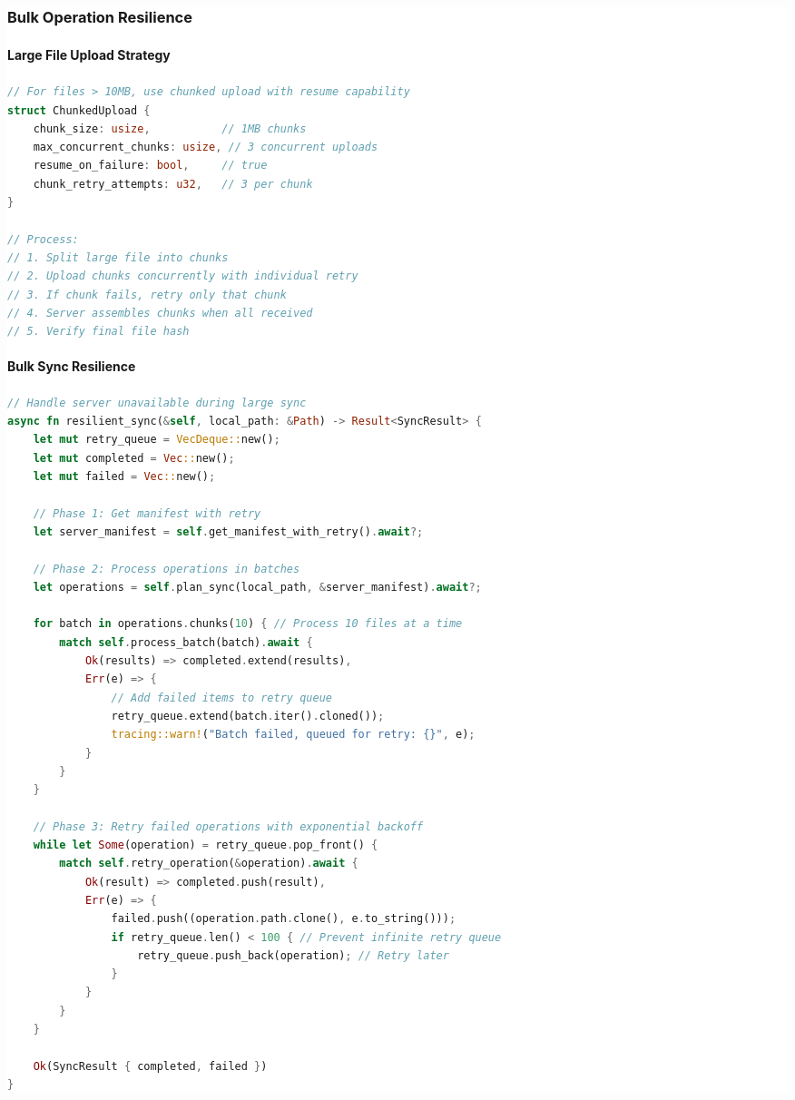 ### Bulk Operation Resilience

#### Large File Upload Strategy
```rust
// For files > 10MB, use chunked upload with resume capability
struct ChunkedUpload {
    chunk_size: usize,           // 1MB chunks
    max_concurrent_chunks: usize, // 3 concurrent uploads
    resume_on_failure: bool,     // true
    chunk_retry_attempts: u32,   // 3 per chunk
}

// Process:
// 1. Split large file into chunks
// 2. Upload chunks concurrently with individual retry
// 3. If chunk fails, retry only that chunk
// 4. Server assembles chunks when all received
// 5. Verify final file hash
```

#### Bulk Sync Resilience
```rust
// Handle server unavailable during large sync
async fn resilient_sync(&self, local_path: &Path) -> Result<SyncResult> {
    let mut retry_queue = VecDeque::new();
    let mut completed = Vec::new();
    let mut failed = Vec::new();
    
    // Phase 1: Get manifest with retry
    let server_manifest = self.get_manifest_with_retry().await?;
    
    // Phase 2: Process operations in batches
    let operations = self.plan_sync(local_path, &server_manifest).await?;
    
    for batch in operations.chunks(10) { // Process 10 files at a time
        match self.process_batch(batch).await {
            Ok(results) => completed.extend(results),
            Err(e) => {
                // Add failed items to retry queue
                retry_queue.extend(batch.iter().cloned());
                tracing::warn!("Batch failed, queued for retry: {}", e);
            }
        }
    }
    
    // Phase 3: Retry failed operations with exponential backoff
    while let Some(operation) = retry_queue.pop_front() {
        match self.retry_operation(&operation).await {
            Ok(result) => completed.push(result),
            Err(e) => {
                failed.push((operation.path.clone(), e.to_string()));
                if retry_queue.len() < 100 { // Prevent infinite retry queue
                    retry_queue.push_back(operation); // Retry later
                }
            }
        }
    }
    
    Ok(SyncResult { completed, failed })
}
```
